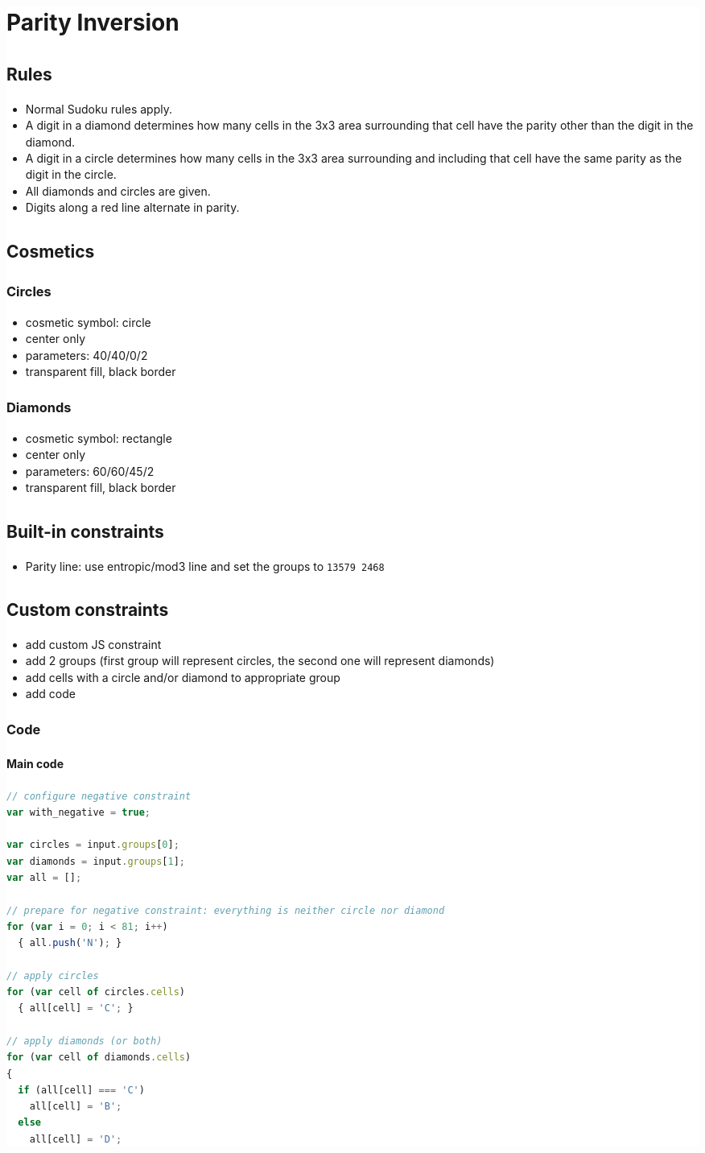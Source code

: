 # Parity Inversion

## Rules
* Normal Sudoku rules apply.
* A digit in a diamond determines how many cells in the 3x3 area surrounding that cell have the parity other than the digit in the diamond.
* A digit in a circle determines how many cells in the 3x3 area surrounding and including that cell have the same parity as the digit in the circle.
* All diamonds and circles are given.
* Digits along a red line alternate in parity.

## Cosmetics
### Circles
* cosmetic symbol: circle
* center only
* parameters: 40/40/0/2
* transparent fill, black border

### Diamonds
* cosmetic symbol: rectangle
* center only
* parameters: 60/60/45/2
* transparent fill, black border

## Built-in constraints
* Parity line: use entropic/mod3 line and set the groups to `13579 2468`

## Custom constraints
* add custom JS constraint
* add 2 groups (first group will represent circles, the second one will represent diamonds)
* add cells with a circle and/or diamond to appropriate group
* add code

### Code
#### Main code
````javascript
// configure negative constraint
var with_negative = true;

var circles = input.groups[0];
var diamonds = input.groups[1];
var all = [];

// prepare for negative constraint: everything is neither circle nor diamond
for (var i = 0; i < 81; i++)
  { all.push('N'); }

// apply circles
for (var cell of circles.cells)
  { all[cell] = 'C'; }

// apply diamonds (or both)
for (var cell of diamonds.cells)
{
  if (all[cell] === 'C')
    all[cell] = 'B';
  else
    all[cell] = 'D';
````